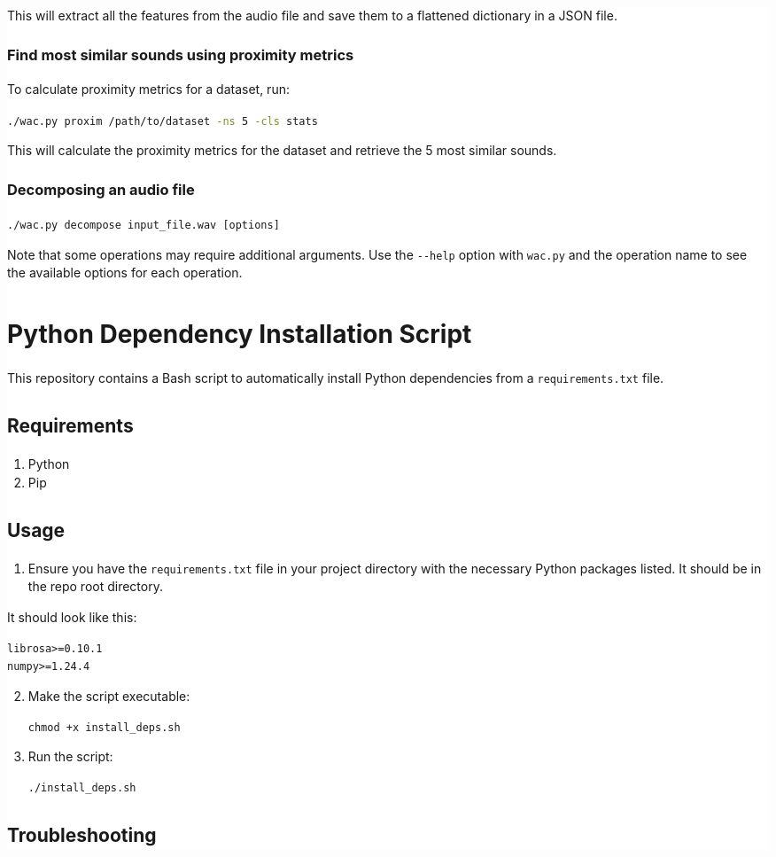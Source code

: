 This will extract all the features from the audio file and save them to a flattened dictionary in a JSON file.

### Find most similar sounds using proximity metrics

To calculate proximity metrics for a dataset, run:

```sh
./wac.py proxim /path/to/dataset -ns 5 -cls stats
```

This will calculate the proximity metrics for the dataset and retrieve the 5 most similar sounds.


### Decomposing an audio file

```shell
./wac.py decompose input_file.wav [options]
```


Note that some operations may require additional arguments. Use the `--help` option with `wac.py` and the operation name to see the available options for each operation.

# Python Dependency Installation Script

This repository contains a Bash script to automatically install Python dependencies from a `requirements.txt` file.

## Requirements

1. Python
2. Pip

## Usage

1. Ensure you have the `requirements.txt` file in your project directory with the necessary Python packages listed. It should be in the repo root directory.

It should look like this:

```
librosa>=0.10.1
numpy>=1.24.4
```

2. Make the script executable:
    ```shell
    chmod +x install_deps.sh
    ```
4. Run the script:
    ```shell
    ./install_deps.sh
    ```

## Troubleshooting
